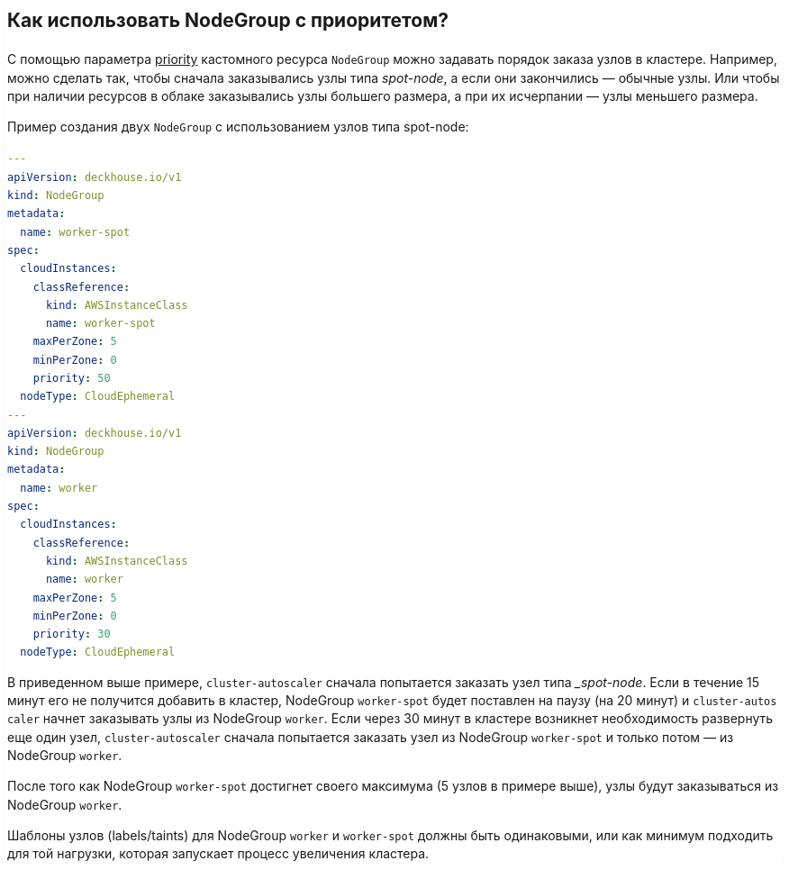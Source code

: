 ## Как использовать NodeGroup с приоритетом?

С помощью параметра [priority](cr.html#nodegroup-v1-spec-cloudinstances-priority) кастомного ресурса `NodeGroup` можно задавать порядок заказа узлов в кластере.
Например, можно сделать так, чтобы сначала заказывались узлы типа *spot-node*, а если они закончились — обычные узлы. Или чтобы при наличии ресурсов в облаке заказывались узлы большего размера, а при их исчерпании — узлы меньшего размера.

Пример создания двух `NodeGroup` с использованием узлов типа spot-node:

```yaml
---
apiVersion: deckhouse.io/v1
kind: NodeGroup
metadata:
  name: worker-spot
spec:
  cloudInstances:
    classReference:
      kind: AWSInstanceClass
      name: worker-spot
    maxPerZone: 5
    minPerZone: 0
    priority: 50
  nodeType: CloudEphemeral
---
apiVersion: deckhouse.io/v1
kind: NodeGroup
metadata:
  name: worker
spec:
  cloudInstances:
    classReference:
      kind: AWSInstanceClass
      name: worker
    maxPerZone: 5
    minPerZone: 0
    priority: 30
  nodeType: CloudEphemeral
```

В приведенном выше примере, `cluster-autoscaler` сначала попытается заказать узел типа *_spot-node*. Если в течение 15 минут его не получится добавить в кластер, NodeGroup `worker-spot` будет поставлен на паузу (на 20 минут) и `cluster-autoscaler` начнет заказывать узлы из NodeGroup `worker`.
Если через 30 минут в кластере возникнет необходимость развернуть еще один узел, `cluster-autoscaler` сначала попытается заказать узел из NodeGroup `worker-spot` и только потом — из NodeGroup `worker`.

После того как NodeGroup `worker-spot` достигнет своего максимума (5 узлов в примере выше), узлы будут заказываться из NodeGroup `worker`.

Шаблоны узлов (labels/taints) для NodeGroup `worker` и `worker-spot` должны быть одинаковыми, или как минимум подходить для той нагрузки, которая запускает процесс увеличения кластера.
